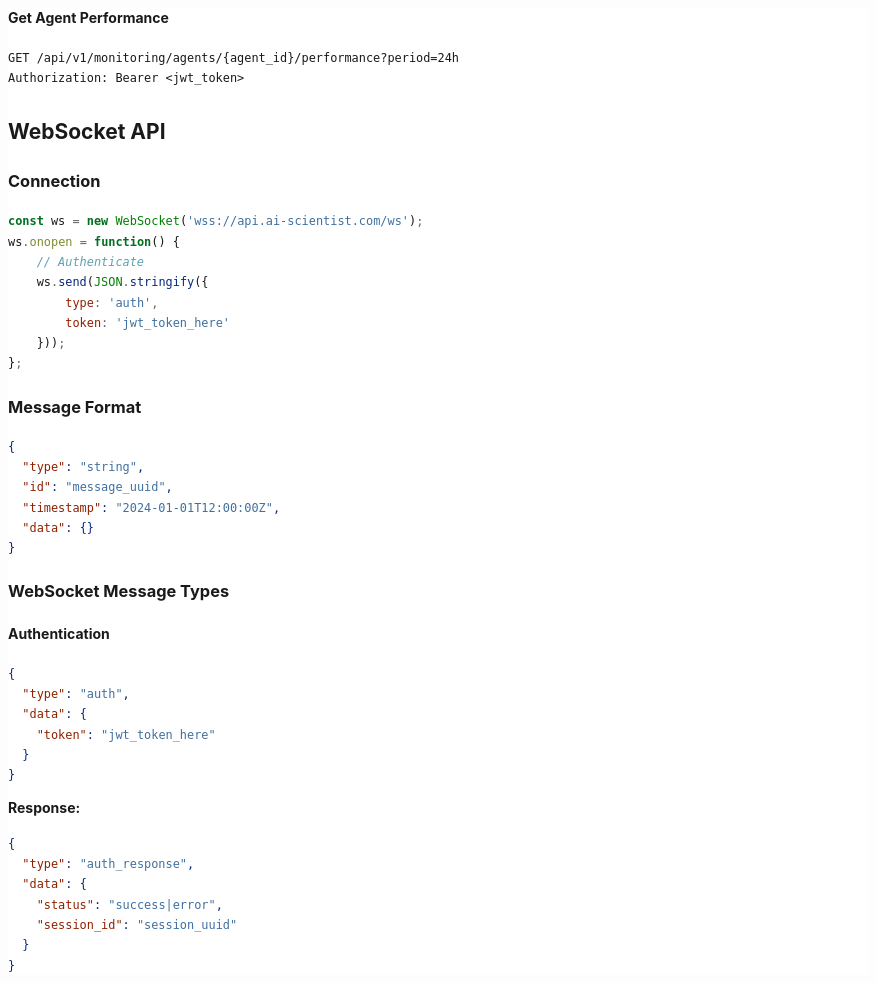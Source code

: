 #### Get Agent Performance

```http
GET /api/v1/monitoring/agents/{agent_id}/performance?period=24h
Authorization: Bearer <jwt_token>
```

## WebSocket API

### Connection

```javascript
const ws = new WebSocket('wss://api.ai-scientist.com/ws');
ws.onopen = function() {
    // Authenticate
    ws.send(JSON.stringify({
        type: 'auth',
        token: 'jwt_token_here'
    }));
};
```

### Message Format

```json
{
  "type": "string",
  "id": "message_uuid",
  "timestamp": "2024-01-01T12:00:00Z",
  "data": {}
}
```

### WebSocket Message Types

#### Authentication

```json
{
  "type": "auth",
  "data": {
    "token": "jwt_token_here"
  }
}
```

**Response:**
```json
{
  "type": "auth_response",
  "data": {
    "status": "success|error",
    "session_id": "session_uuid"
  }
}
```
